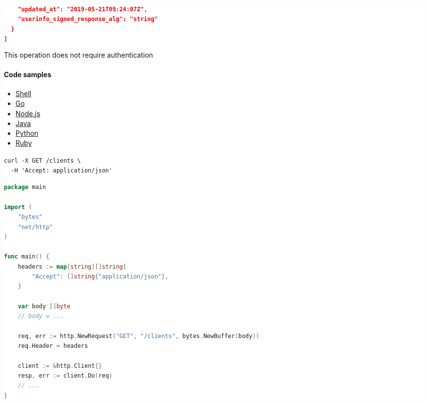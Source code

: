 ```json
    "updated_at": "2019-05-21T09:24:07Z",
    "userinfo_signed_response_alg": "string"
  }
]
```

<aside class="success">
This operation does not require authentication
</aside>

#### Code samples

<div class="tabs" id="tab-listOAuth2Clients">
<nav class="tabs-nav">
<ul class="nav nav-tabs au-link-list au-link-list--inline">
<li class="nav-item"><a class="nav-link active" role="tab" href="#tab-listOAuth2Clients-shell">Shell</a></li>
<li class="nav-item"><a class="nav-link" role="tab" href="#tab-listOAuth2Clients-go">Go</a></li>
<li class="nav-item"><a class="nav-link" role="tab" href="#tab-listOAuth2Clients-node">Node.js</a></li>
<li class="nav-item"><a class="nav-link" role="tab" href="#tab-listOAuth2Clients-java">Java</a></li>
<li class="nav-item"><a class="nav-link" role="tab" href="#tab-listOAuth2Clients-python">Python</a></li>
<li class="nav-item"><a class="nav-link" role="tab" href="#tab-listOAuth2Clients-ruby">Ruby</a></li>
</ul>
</nav>
<div class="tab-content">
<div class="tab-pane active" role="tabpanel" id="tab-listOAuth2Clients-shell">

```shell
curl -X GET /clients \
  -H 'Accept: application/json'
```

</div>
<div class="tab-pane" role="tabpanel"  id="tab-listOAuth2Clients-go">

```go
package main

import (
    "bytes"
    "net/http"
)

func main() {
    headers := map[string][]string{
        "Accept": []string{"application/json"},
    }

    var body []byte
    // body = ...

    req, err := http.NewRequest("GET", "/clients", bytes.NewBuffer(body))
    req.Header = headers

    client := &http.Client{}
    resp, err := client.Do(req)
    // ...
}
```
